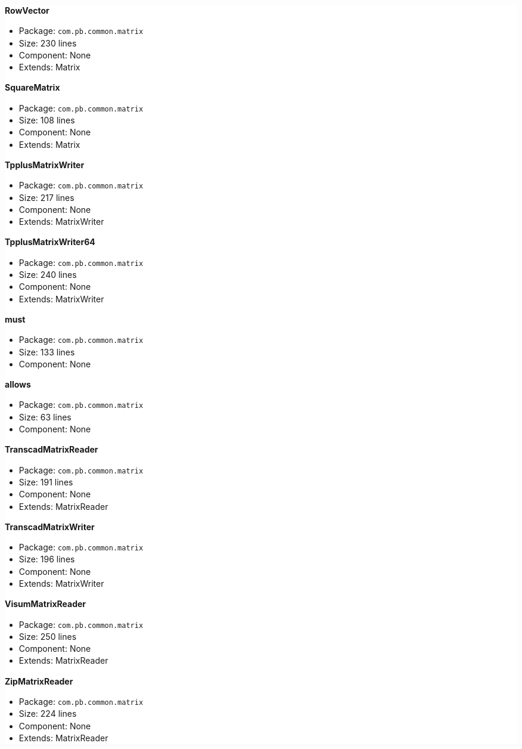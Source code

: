 **RowVector**
- Package: `com.pb.common.matrix`
- Size: 230 lines
- Component: None
- Extends: Matrix

**SquareMatrix**
- Package: `com.pb.common.matrix`
- Size: 108 lines
- Component: None
- Extends: Matrix

**TpplusMatrixWriter**
- Package: `com.pb.common.matrix`
- Size: 217 lines
- Component: None
- Extends: MatrixWriter

**TpplusMatrixWriter64**
- Package: `com.pb.common.matrix`
- Size: 240 lines
- Component: None
- Extends: MatrixWriter

**must**
- Package: `com.pb.common.matrix`
- Size: 133 lines
- Component: None

**allows**
- Package: `com.pb.common.matrix`
- Size: 63 lines
- Component: None

**TranscadMatrixReader**
- Package: `com.pb.common.matrix`
- Size: 191 lines
- Component: None
- Extends: MatrixReader

**TranscadMatrixWriter**
- Package: `com.pb.common.matrix`
- Size: 196 lines
- Component: None
- Extends: MatrixWriter

**VisumMatrixReader**
- Package: `com.pb.common.matrix`
- Size: 250 lines
- Component: None
- Extends: MatrixReader

**ZipMatrixReader**
- Package: `com.pb.common.matrix`
- Size: 224 lines
- Component: None
- Extends: MatrixReader
